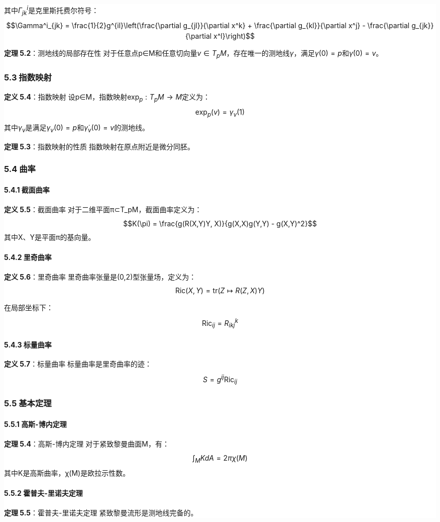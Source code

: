 其中$\Gamma^i_{jk}$是克里斯托费尔符号：
$$\Gamma^i_{jk} = \frac{1}{2}g^{il}\left(\frac{\partial g_{jl}}{\partial x^k} + \frac{\partial g_{kl}}{\partial x^j} - \frac{\partial g_{jk}}{\partial x^l}\right)$$

**定理 5.2**：测地线的局部存在性
对于任意点p∈M和任意切向量$v \in T_pM$，存在唯一的测地线$\gamma$，满足$\gamma(0) = p$和$\dot{\gamma}(0) = v$。

### 5.3 指数映射

**定义 5.4**：指数映射
设p∈M，指数映射$\exp_p: T_pM \to M$定义为：
$$\exp_p(v) = \gamma_v(1)$$
其中$\gamma_v$是满足$\gamma_v(0) = p$和$\dot{\gamma}_v(0) = v$的测地线。

**定理 5.3**：指数映射的性质
指数映射在原点附近是微分同胚。

### 5.4 曲率

#### 5.4.1 截面曲率

**定义 5.5**：截面曲率
对于二维平面π⊂T_pM，截面曲率定义为：
$$K(\pi) = \frac{g(R(X,Y)Y, X)}{g(X,X)g(Y,Y) - g(X,Y)^2}$$
其中X、Y是平面π的基向量。

#### 5.4.2 里奇曲率

**定义 5.6**：里奇曲率
里奇曲率张量是(0,2)型张量场，定义为：
$$\text{Ric}(X,Y) = \text{tr}(Z \mapsto R(Z,X)Y)$$

在局部坐标下：
$$\text{Ric}_{ij} = R^k_{ikj}$$

#### 5.4.3 标量曲率

**定义 5.7**：标量曲率
标量曲率是里奇曲率的迹：
$$S = g^{ij}\text{Ric}_{ij}$$

### 5.5 基本定理

#### 5.5.1 高斯-博内定理

**定理 5.4**：高斯-博内定理
对于紧致黎曼曲面M，有：
$$\int_M K dA = 2\pi\chi(M)$$
其中K是高斯曲率，χ(M)是欧拉示性数。

#### 5.5.2 霍普夫-里诺夫定理

**定理 5.5**：霍普夫-里诺夫定理
紧致黎曼流形是测地线完备的。
